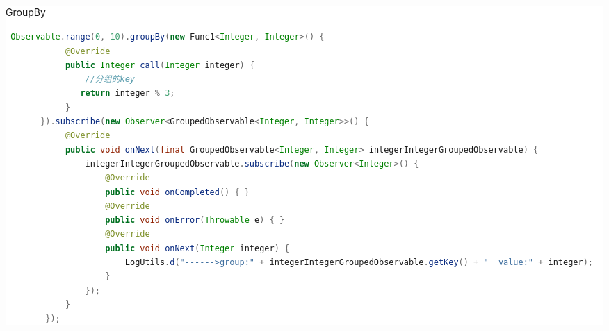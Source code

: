 
GroupBy
```java
 Observable.range(0, 10).groupBy(new Func1<Integer, Integer>() {
            @Override
            public Integer call(Integer integer) {
                //分组的key
               return integer % 3;
            }
       }).subscribe(new Observer<GroupedObservable<Integer, Integer>>() {
            @Override
            public void onNext(final GroupedObservable<Integer, Integer> integerIntegerGroupedObservable) {
                integerIntegerGroupedObservable.subscribe(new Observer<Integer>() {
                    @Override
                    public void onCompleted() { }
                    @Override
                    public void onError(Throwable e) { }
                    @Override
                    public void onNext(Integer integer) {
                        LogUtils.d("------>group:" + integerIntegerGroupedObservable.getKey() + "  value:" + integer);
                    }
                });
            }
        });
```
